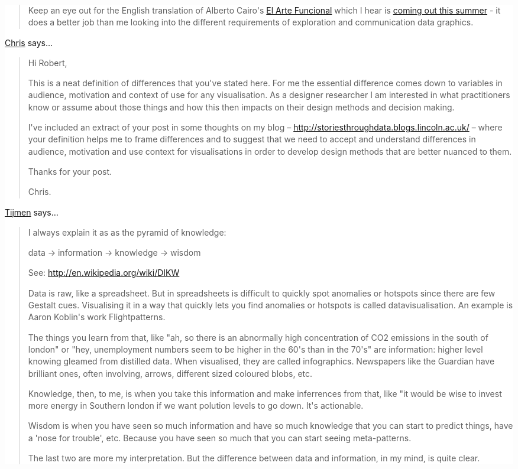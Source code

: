 >	
>	Keep an eye out for the English translation of Alberto Cairo's <a href="http://www.amazon.es/Arte-funcional-infografia-visualizacion-informacion/dp/8498890675/ref=sr_1_1?ie=UTF8&amp;qid=1320254073&amp;sr=8-1" rel="nofollow">El Arte Funcional</a> which I hear is <a href="http://infographicsnews.blogspot.com/2011/12/functional-art-all-you-need-to-know.html" rel="nofollow">coming out this summer</a> - it does a better job than me looking into the different requirements of exploration and communication data graphics.

<a href="http://storiesthroughdata.blogs.lincoln.ac.uk" rel="nofollow noopener" target="_blank">Chris</a> says…
>	Hi Robert,
>	
>	This is a neat definition of differences that you've stated here. For me the essential difference comes down to variables in audience, motivation and context of use for any visualisation. As a designer researcher I am interested in what practitioners know or assume about those things and how this then impacts on their design methods and decision making.
>	
>	I've included an extract of your post in some thoughts on my blog – http://storiesthroughdata.blogs.lincoln.ac.uk/ – where your definition helps me to frame differences and to suggest that we need to accept and understand differences in audience, motivation and use context for visualisations in order to develop design methods that are better nuanced to them.
>	
>	Thanks for your post.
>	
>	Chris.

<a href="http://setup.nl" rel="nofollow noopener" target="_blank">Tijmen</a> says…
>	I always explain it as as the pyramid of knowledge:
>	
>	data -&gt; information -&gt; knowledge -&gt; wisdom
>	
>	See:
>	http://en.wikipedia.org/wiki/DIKW
>	
>	Data is raw, like a spreadsheet. But in spreadsheets is difficult to quickly spot anomalies or hotspots since there are few Gestalt cues. Visualising it in a way that quickly lets you find anomalies or hotspots is called datavisualisation. An example is Aaron Koblin's work Flightpatterns.
>	
>	The things you learn from that, like "ah, so there is an abnormally high concentration of CO2 emissions in the south of london" or "hey, unemployment numbers seem to be higher in the 60's than in the 70's" are information: higher level  knowing gleamed from distilled data. When visualised, they are called infographics. Newspapers like the Guardian have brilliant ones, often involving, arrows, different sized coloured blobs, etc.
>	
>	Knowledge, then, to me, is when you take this information and make inferrences from that, like "it would be wise to invest more energy in Southern london if we want polution levels to go down. It's actionable.
>	
>	Wisdom is when you have seen so much information and have so much knowledge that you can start to predict things, have a 'nose for trouble', etc. Because you have seen so much that you can start seeing meta-patterns.
>	
>	The last two are more my interpretation. But the difference between data and information, in my mind, is quite clear.
